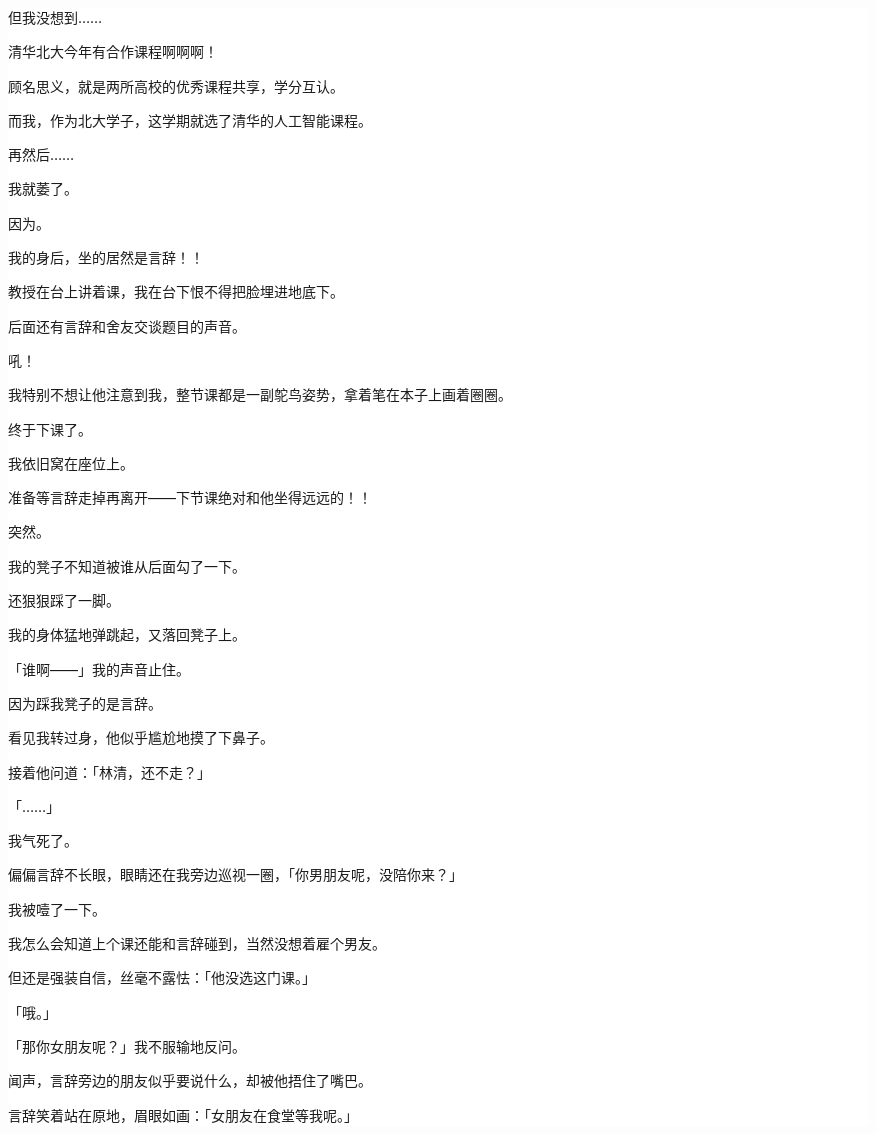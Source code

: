 但我没想到……

清华北大今年有合作课程啊啊啊！

顾名思义，就是两所高校的优秀课程共享，学分互认。

而我，作为北大学子，这学期就选了清华的人工智能课程。

再然后……

我就萎了。

因为。

我的身后，坐的居然是言辞！！

教授在台上讲着课，我在台下恨不得把脸埋进地底下。

后面还有言辞和舍友交谈题目的声音。

吼！

我特别不想让他注意到我，整节课都是一副鸵鸟姿势，拿着笔在本子上画着圈圈。

终于下课了。

我依旧窝在座位上。

准备等言辞走掉再离开——下节课绝对和他坐得远远的！！

突然。

我的凳子不知道被谁从后面勾了一下。

还狠狠踩了一脚。

我的身体猛地弹跳起，又落回凳子上。

「谁啊——」我的声音止住。

因为踩我凳子的是言辞。

看见我转过身，他似乎尴尬地摸了下鼻子。

接着他问道：「林清，还不走？」

「……」

我气死了。

偏偏言辞不长眼，眼睛还在我旁边巡视一圈，「你男朋友呢，没陪你来？」

我被噎了一下。

我怎么会知道上个课还能和言辞碰到，当然没想着雇个男友。

但还是强装自信，丝毫不露怯：「他没选这门课。」

「哦。」

「那你女朋友呢？」我不服输地反问。

闻声，言辞旁边的朋友似乎要说什么，却被他捂住了嘴巴。

言辞笑着站在原地，眉眼如画：「女朋友在食堂等我呢。」
